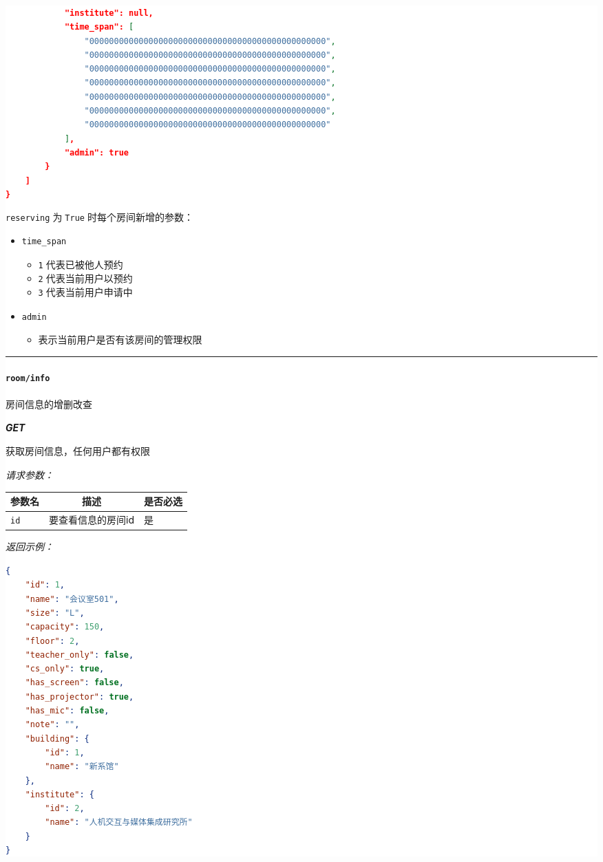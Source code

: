 ```json
            "institute": null,
            "time_span": [
                "000000000000000000000000000000000000000000000000",
                "000000000000000000000000000000000000000000000000",
                "000000000000000000000000000000000000000000000000",
                "000000000000000000000000000000000000000000000000",
                "000000000000000000000000000000000000000000000000",
                "000000000000000000000000000000000000000000000000",
                "000000000000000000000000000000000000000000000000"
            ],
            "admin": true
        }
    ]
}
```

`reserving` 为 `True` 时每个房间新增的参数：

- `time_span`
    - `1` 代表已被他人预约
    - `2` 代表当前用户以预约
    - `3` 代表当前用户申请中

- `admin`
    - 表示当前用户是否有该房间的管理权限


---

#### `room/info`

房间信息的增删改查

***GET***

获取房间信息，任何用户都有权限

*请求参数：*

| 参数名 | 描述 | 是否必选 |
| -------- | -------- | -------- |
| `id`  | 要查看信息的房间id | 是 |

*返回示例：*

```json
{
    "id": 1,
    "name": "会议室501",
    "size": "L",
    "capacity": 150,
    "floor": 2,
    "teacher_only": false,
    "cs_only": true,
    "has_screen": false,
    "has_projector": true,
    "has_mic": false,
    "note": "",
    "building": {
        "id": 1,
        "name": "新系馆"
    },
    "institute": {
        "id": 2,
        "name": "人机交互与媒体集成研究所"
    }
}
```